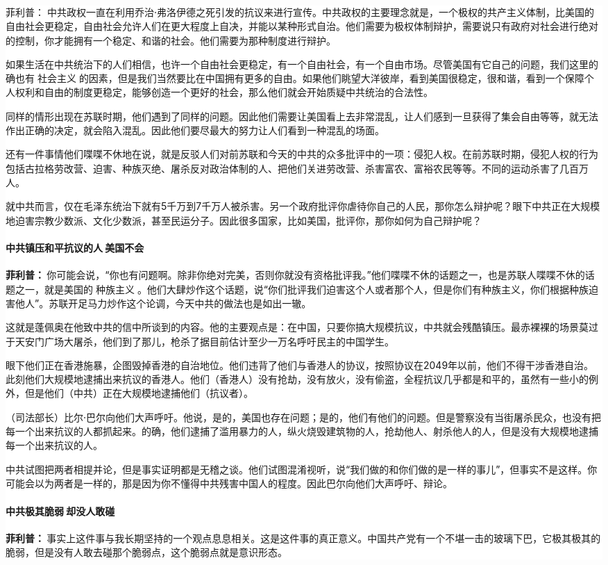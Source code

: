   菲利普：
 </strong>
 中共政权一直在利用乔治·弗洛伊德之死引发的抗议来进行宣传。中共政权的主要理念就是，一个极权的共产主义体制，比美国的自由社会更稳定，自由社会允许人们在更大程度上自决，并能以某种形式自治。他们需要为极权体制辩护，需要说只有政府对社会进行绝对的控制，你才能拥有一个稳定、和谐的社会。他们需要为那种制度进行辩护。
</p>
<p>
 如果生活在中共统治下的人们相信，也许一个自由社会更稳定，有一个自由社会，有一个自由市场。尽管美国有它自己的问题，我们这里的确也有
 <ok href="https://www.epochtimes.com/gb/tag/%E7%A4%BE%E4%BC%9A%E4%B8%BB%E4%B9%89.html">
  社会主义
 </ok>
 的因素，但是我们当然要比在中国拥有更多的自由。如果他们眺望大洋彼岸，看到美国很稳定，很和谐，看到一个保障个人权利和自由的制度更稳定，能够创造一个更好的社会，那么他们就会开始质疑中共统治的合法性。
</p>
<p>
 同样的情形出现在苏联时期，他们遇到了同样的问题。因此他们需要让美国看上去非常混乱，让人们感到一旦获得了集会自由等等，就无法作出正确的决定，就会陷入混乱。因此他们要尽最大的努力让人们看到一种混乱的场面。
</p>
<p>
 还有一件事情他们喋喋不休地在说，就是反驳人们对前苏联和今天的中共的众多批评中的一项：侵犯人权。在前苏联时期，侵犯人权的行为包括古拉格劳改营、迫害、种族灭绝、屠杀反对政治体制的人、把他们关进劳改营、杀害富农、富裕农民等等。不同的运动杀害了几百万人。
</p>
<p>
 就中共而言，仅在毛泽东统治下就有5千万到7千万人被杀害。另一个政府批评你虐待你自己的人民，那你怎么辩护呢？眼下中共正在大规模地迫害宗教少数派、文化少数派，甚至民运分子。因此很多国家，比如美国，批评你，那你如何为自己辩护呢？
</p>
<h4>
 中共镇压和平抗议的人 美国不会
</h4>
<p>
 <strong>
  菲利普：
 </strong>
 你可能会说，“你也有问题啊。除非你绝对完美，否则你就没有资格批评我。”他们喋喋不休的话题之一，也是苏联人喋喋不休的话题之一，就是美国的
 <ok href="https://www.epochtimes.com/gb/tag/%E7%A7%8D%E6%97%8F%E4%B8%BB%E4%B9%89.html">
  种族主义
 </ok>
 。他们大肆炒作这个话题，说“你们批评我们迫害这个人或者那个人，但是你们有种族主义，你们根据种族迫害他人”。苏联开足马力炒作这个论调，今天中共的做法也是如出一辙。
</p>
<p>
 这就是蓬佩奥在他致中共的信中所谈到的内容。他的主要观点是：在中国，只要你搞大规模抗议，中共就会残酷镇压。最赤裸裸的场景莫过于天安门广场大屠杀，他们到了那儿，枪杀了据目前估计至少一万名呼吁民主的中国学生。
</p>
<p>
 眼下他们正在香港施暴，企图毁掉香港的自治地位。他们违背了他们与香港人的协议，按照协议在2049年以前，他们不得干涉香港自治。此刻他们大规模地逮捕出来抗议的香港人。他们（香港人）没有抢劫，没有放火，没有偷盗，全程抗议几乎都是和平的，虽然有一些小的例外，但是他们（中共）正在大规模地逮捕他们（抗议者）。
</p>
<p>
 （司法部长）比尔·巴尔向他们大声呼吁。他说，是的，美国也存在问题；是的，他们有他们的问题。但是警察没有当街屠杀民众，也没有把每一个出来抗议的人都抓起来。的确，他们逮捕了滥用暴力的人，纵火烧毁建筑物的人，抢劫他人、射杀他人的人，但是没有大规模地逮捕每一个出来抗议的人。
</p>
<p>
 中共试图把两者相提并论，但是事实证明都是无稽之谈。他们试图混淆视听，说“我们做的和你们做的是一样的事儿”，但事实不是这样。你可能会以为两者是一样的，那是因为你不懂得中共残害中国人的程度。因此巴尔向他们大声呼吁、辩论。
</p>
<h4>
 中共极其脆弱 却没人敢碰
</h4>
<p>
 <strong>
  菲利普：
 </strong>
 事实上这件事与我长期坚持的一个观点息息相关。这是这件事的真正意义。中国共产党有一个不堪一击的玻璃下巴，它极其极其的脆弱，但是没有人敢去碰那个脆弱点，这个脆弱点就是意识形态。
</p>
<p>